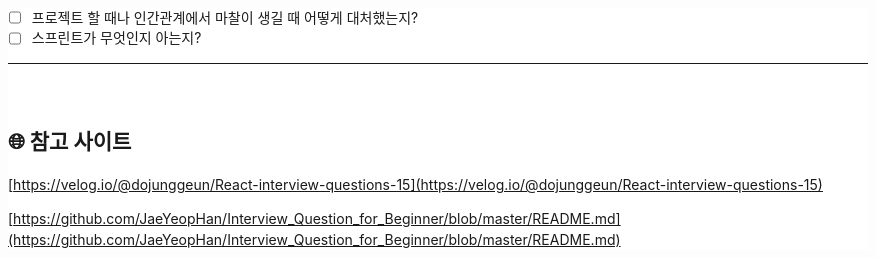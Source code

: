 - [ ] 프로젝트 할 때나 인간관계에서 마찰이 생길 때 어떻게 대처했는지?
- [ ] 스프린트가 무엇인지 아는지?

---

<br/>

## 🌐 참고 사이트

[https://velog.io/@dojunggeun/React-interview-questions-15](https://velog.io/@dojunggeun/React-interview-questions-15)

[https://github.com/JaeYeopHan/Interview_Question_for_Beginner/blob/master/README.md](https://github.com/JaeYeopHan/Interview_Question_for_Beginner/blob/master/README.md)
